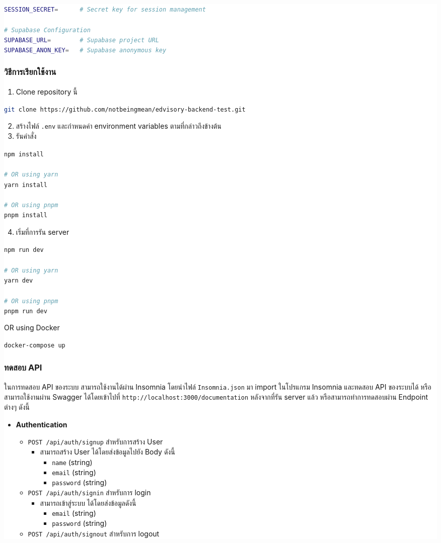 ```bash
SESSION_SECRET=      # Secret key for session management

# Supabase Configuration
SUPABASE_URL=        # Supabase project URL
SUPABASE_ANON_KEY=   # Supabase anonymous key
```

### วิธีการเรียกใช้งาน

1.  Clone repository นี้

```bash
git clone https://github.com/notbeingmean/edvisory-backend-test.git
```

2.  สร้างไฟล์ `.env` และกำหนดค่า environment variables ตามที่กล่าวถึงข้างต้น
3.  รันคำสั่ง

```bash
npm install

# OR using yarn
yarn install

# OR using pnpm
pnpm install
```

4.  เริ่มที่การรัน server

```bash
npm run dev

# OR using yarn
yarn dev

# OR using pnpm
pnpm run dev
```

OR using Docker

```bash
docker-compose up
```

### ทดสอบ API

ในการทดสอบ API ของระบบ สามารถใช้งานได้ผ่าน Insomnia โดยนำไฟล์ `Insomnia.json` มา import ในโปรแกรม Insomnia และทดสอบ API ของระบบได้ หรือสามารถใช้งานผ่าน Swagger ได้โดยเข้าไปที่ `http://localhost:3000/documentation` หลังจากที่รัน server แล้ว หรือสามารถทำการทดสอบผ่าน Endpoint ต่างๆ ดังนี้

- **Authentication**

  - `POST /api/auth/signup` สำหรับการสร้าง User
    - สามารถสร้าง User ได้โดยส่งข้อมูลไปยัง Body ดังนี้
      - `name` (string)
      - `email` (string)
      - `password` (string)
  - `POST /api/auth/signin` สำหรับการ login
    - สามารถเข้าสู่ระบบ ได้โดยส่งข้อมูลดังนี้
      - `email` (string)
      - `password` (string)
  - `POST /api/auth/signout` สำหรับการ logout
